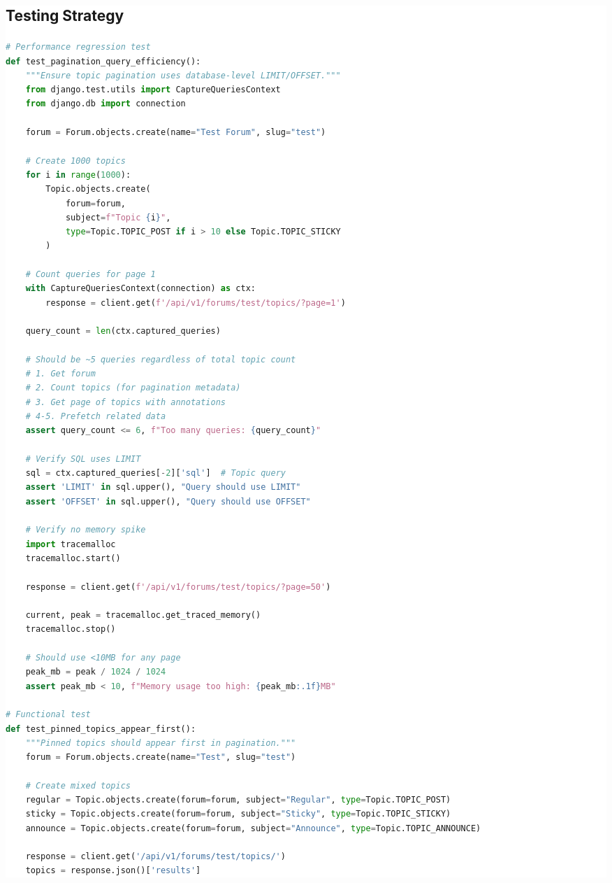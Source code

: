 ## Testing Strategy

```python
# Performance regression test
def test_pagination_query_efficiency():
    """Ensure topic pagination uses database-level LIMIT/OFFSET."""
    from django.test.utils import CaptureQueriesContext
    from django.db import connection

    forum = Forum.objects.create(name="Test Forum", slug="test")

    # Create 1000 topics
    for i in range(1000):
        Topic.objects.create(
            forum=forum,
            subject=f"Topic {i}",
            type=Topic.TOPIC_POST if i > 10 else Topic.TOPIC_STICKY
        )

    # Count queries for page 1
    with CaptureQueriesContext(connection) as ctx:
        response = client.get(f'/api/v1/forums/test/topics/?page=1')

    query_count = len(ctx.captured_queries)

    # Should be ~5 queries regardless of total topic count
    # 1. Get forum
    # 2. Count topics (for pagination metadata)
    # 3. Get page of topics with annotations
    # 4-5. Prefetch related data
    assert query_count <= 6, f"Too many queries: {query_count}"

    # Verify SQL uses LIMIT
    sql = ctx.captured_queries[-2]['sql']  # Topic query
    assert 'LIMIT' in sql.upper(), "Query should use LIMIT"
    assert 'OFFSET' in sql.upper(), "Query should use OFFSET"

    # Verify no memory spike
    import tracemalloc
    tracemalloc.start()

    response = client.get(f'/api/v1/forums/test/topics/?page=50')

    current, peak = tracemalloc.get_traced_memory()
    tracemalloc.stop()

    # Should use <10MB for any page
    peak_mb = peak / 1024 / 1024
    assert peak_mb < 10, f"Memory usage too high: {peak_mb:.1f}MB"

# Functional test
def test_pinned_topics_appear_first():
    """Pinned topics should appear first in pagination."""
    forum = Forum.objects.create(name="Test", slug="test")

    # Create mixed topics
    regular = Topic.objects.create(forum=forum, subject="Regular", type=Topic.TOPIC_POST)
    sticky = Topic.objects.create(forum=forum, subject="Sticky", type=Topic.TOPIC_STICKY)
    announce = Topic.objects.create(forum=forum, subject="Announce", type=Topic.TOPIC_ANNOUNCE)

    response = client.get('/api/v1/forums/test/topics/')
    topics = response.json()['results']

```